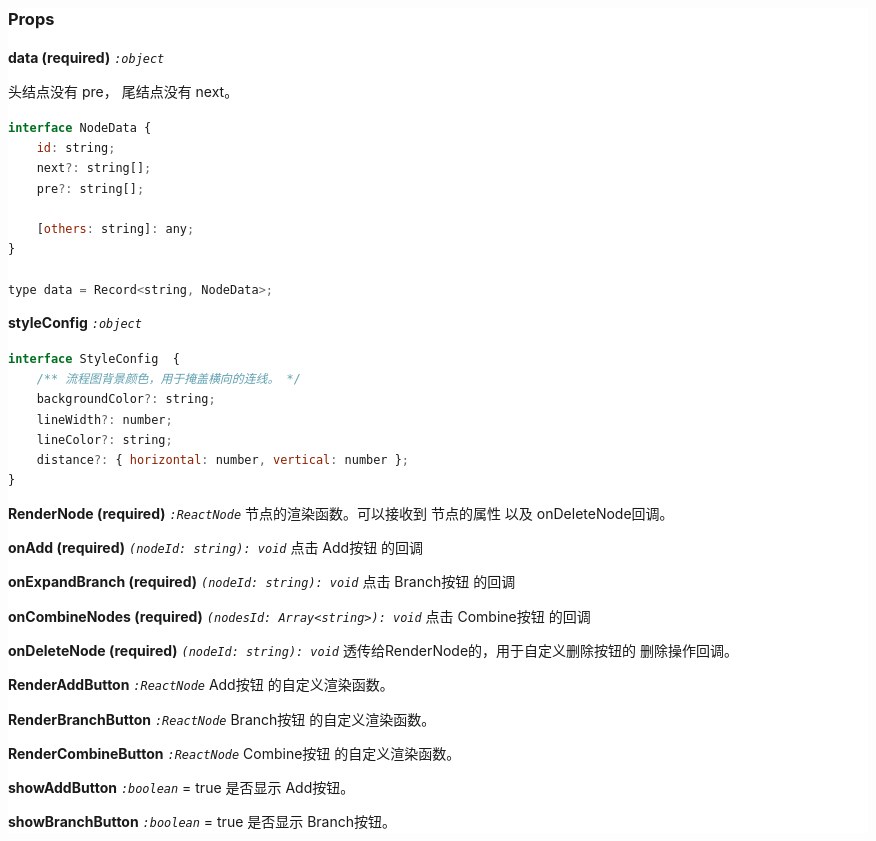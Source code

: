 ### Props

**data (required)** _`:object`_

头结点没有 pre， 尾结点没有 next。

```javascript
interface NodeData {
    id: string;
    next?: string[];
    pre?: string[];
    
    [others: string]: any;
}

type data = Record<string, NodeData>;
```

**styleConfig** _`:object`_

```javascript
interface StyleConfig  {
    /** 流程图背景颜色，用于掩盖横向的连线。 */
    backgroundColor?: string;
    lineWidth?: number;
    lineColor?: string;
    distance?: { horizontal: number, vertical: number };
}
```

**RenderNode (required)** _`:ReactNode`_
节点的渲染函数。可以接收到 节点的属性 以及 onDeleteNode回调。

**onAdd (required)** _`(nodeId: string): void`_
点击 Add按钮 的回调

**onExpandBranch (required)** _`(nodeId: string): void`_
点击 Branch按钮 的回调

**onCombineNodes (required)** _`(nodesId: Array<string>): void`_
点击 Combine按钮 的回调

**onDeleteNode (required)** _`(nodeId: string): void`_
透传给RenderNode的，用于自定义删除按钮的 删除操作回调。

**RenderAddButton** _`:ReactNode`_
Add按钮 的自定义渲染函数。

**RenderBranchButton** _`:ReactNode`_
Branch按钮 的自定义渲染函数。

**RenderCombineButton** _`:ReactNode`_
Combine按钮 的自定义渲染函数。

**showAddButton** _`:boolean`_ = true
是否显示 Add按钮。

**showBranchButton** _`:boolean`_ = true
是否显示 Branch按钮。
